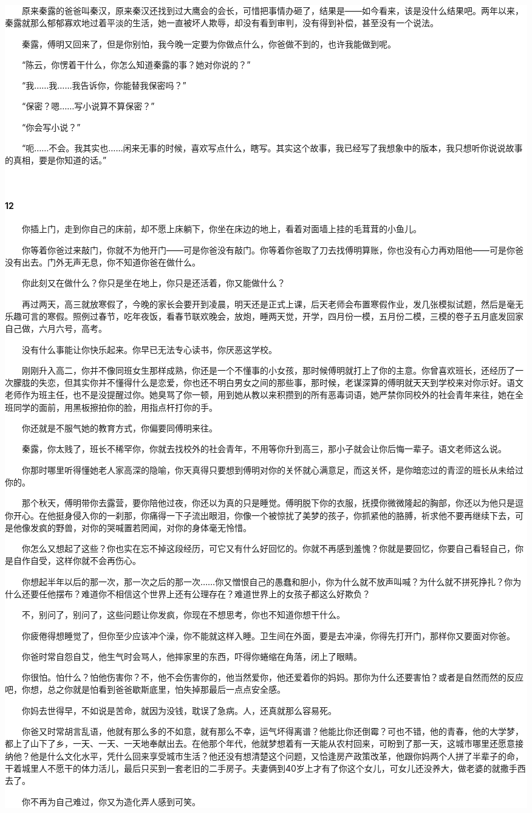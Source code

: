 　　原来秦露的爸爸叫秦汉，原来秦汉还找到过大鹰会的会长，可惜把事情办砸了，结果是——如今看来，该是没什么结果吧。两年以来，秦露就那么郁郁寡欢地过着平淡的生活，她一直被坏人欺辱，却没有看到审判，没有得到补偿，甚至没有一个说法。

　　秦露，傅明又回来了，但是你别怕，我今晚一定要为你做点什么，你爸做不到的，也许我能做到呢。

　　“陈云，你愣着干什么，你怎么知道秦露的事？她对你说的？”

　　“我……我……我告诉你，你能替我保密吗？”

　　“保密？嗯……写小说算不算保密？”

　　“你会写小说？”

　　“呃……不会。我其实也……闲来无事的时候，喜欢写点什么，瞎写。其实这个故事，我已经写了我想象中的版本，我只想听你说说故事的真相，要是你知道的话。”

　　

#### 12

　　你插上门，走到你自己的床前，却不愿上床躺下，你坐在床边的地上，看着对面墙上挂的毛茸茸的小鱼儿。

　　你等着你爸过来敲门，你就不为他开门——可是你爸没有敲门。你等着你爸取了刀去找傅明算账，你也没有心力再劝阻他——可是你爸没有出去。门外无声无息，你不知道你爸在做什么。

　　你此刻又在做什么？你只是坐在地上，你只是还活着，你又能做什么？

　　再过两天，高三就放寒假了，今晚的家长会要开到凌晨，明天还是正式上课，后天老师会布置寒假作业，发几张模拟试题，然后是毫无乐趣可言的寒假。照例过春节，吃年夜饭，看春节联欢晚会，放炮，睡两天觉，开学，四月份一模，五月份二模，三模的卷子五月底发回家自己做，六月六号，高考。

　　没有什么事能让你快乐起来。你早已无法专心读书，你厌恶这学校。

　　刚刚升入高二，你并不像同班女生那样成熟，你还是一个不懂事的小女孩，那时候傅明就打上了你的主意。你曾喜欢班长，还经历了一次朦胧的失恋，但其实你并不懂得什么是恋爱，你也还不明白男女之间的那些事，那时候，老谋深算的傅明就天天到学校来对你示好。语文老师作为班主任，也不是没提醒过你。她臭骂了你一顿，用到她从教以来积攒到的所有恶毒词语，她严禁你同校外的社会青年来往，她在全班同学的面前，用黑板擦拍你的脸，用指点杆打你的手。

　　你还就是不服气她的教育方式，你偏要同傅明来往。

　　秦露，你太贱了，班长不稀罕你，你就去找校外的社会青年，不用等你升到高三，那小子就会让你后悔一辈子。语文老师这么说。

　　你那时哪里听得懂她老人家高深的隐喻，你天真得只要想到傅明对你的关怀就心满意足，而这关怀，是你暗恋过的青涩的班长从未给过你的。

　　那个秋天，傅明带你去露营，要你陪他过夜，你还以为真的只是睡觉。傅明脱下你的衣服，抚摸你微微隆起的胸部，你还以为他只是逗你开心。在他挺身侵入你的一刹那，你痛得一下子流出眼泪，你像一个被惊扰了美梦的孩子，你抓紧他的胳膊，祈求他不要再继续下去，可是他像发疯的野兽，对你的哭喊置若罔闻，对你的身体毫无怜惜。

　　你怎么又想起了这些？你也实在忘不掉这段经历，可它又有什么好回忆的。你就不再感到羞愧？你就是要回忆，你要自己看轻自己，你是自作自受，这样你就不会再伤心。

　　你想起半年以后的那一次，那一次之后的那一次……你又憎恨自己的愚蠢和胆小，你为什么就不放声叫喊？为什么就不拼死挣扎？你为什么还要任他摆布？难道你不相信这个世界上还有公理存在？难道世界上的女孩子都这么好欺负？

　　不，别问了，别问了，这些问题让你发疯，你现在不想思考，你也不知道你想干什么。

　　你疲倦得想睡觉了，但你至少应该冲个澡，你不能就这样入睡。卫生间在外面，要是去冲澡，你得先打开门，那样你又要面对你爸。

　　你爸时常自怨自艾，他生气时会骂人，他摔家里的东西，吓得你蜷缩在角落，闭上了眼睛。

　　你很怕。怕什么？怕他伤害你？不，他不会伤害你的，他当然爱你，他还爱着你的妈妈。那你为什么还要害怕？或者是自然而然的反应吧，你想，总之你就是怕看到爸爸歇斯底里，怕失掉那最后一点点安全感。

　　你妈去世得早，不如说是苦命，就因为没钱，耽误了急病。人，还真就那么容易死。

　　你爸又时常胡言乱语，他就有那么多的不如意，就有那么不幸，运气坏得离谱？他能比你还倒霉？可也不错，他的青春，他的大学梦，都上了山下了乡，一天、一天、一天地奉献出去。在他那个年代，他就梦想着有一天能从农村回来，可盼到了那一天，这城市哪里还愿意接纳他？他是什么文化水平，凭什么回来享受城市生活？他还没有想清楚这个问题，又恰逢房产政策改革，他跟你妈两个人拼了半辈子的命，干着城里人不愿干的体力活儿，最后只买到一套老旧的二手房子。夫妻俩到40岁上才有了你这个女儿，可女儿还没养大，做老婆的就撒手西去了。

　　你不再为自己难过，你又为造化弄人感到可笑。
